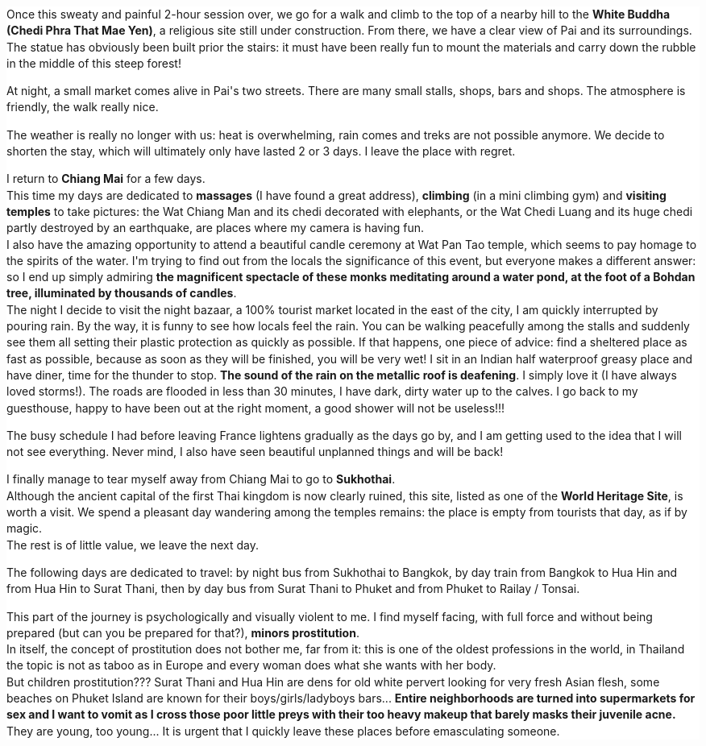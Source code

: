 Once this sweaty and painful 2-hour session over, we go for a walk and climb to the top of a nearby hill to the **White Buddha (Chedi Phra That Mae Yen)**, a religious site still under construction. From there, we have a clear view of Pai and its surroundings. The statue has obviously been built prior the stairs: it must have been really fun to mount the materials and carry down the rubble in the middle of this steep forest!


At night, a small market comes alive in Pai's two streets. There are many small stalls, shops, bars and shops. The atmosphere is friendly, the walk really nice.


The weather is really no longer with us: heat is overwhelming, rain comes and treks are not possible anymore. We decide to shorten the stay, which will ultimately only have lasted 2 or 3 days. I leave the place with regret.


I return to **Chiang Mai** for a few days.  
This time my days are dedicated to **massages** (I have found a great address), **climbing** (in a mini climbing gym) and **visiting temples** to take pictures: the Wat Chiang Man and its chedi decorated with elephants, or the Wat Chedi Luang and its huge chedi partly destroyed by an earthquake, are places where my camera is having fun.  
I also have the amazing opportunity to attend a beautiful candle ceremony at Wat Pan Tao temple, which seems to pay homage to the spirits of the water. I'm trying to find out from the locals the significance of this event, but everyone makes a different answer: so I end up simply admiring **the magnificent spectacle of these monks meditating around a water pond, at the foot of a Bohdan tree, illuminated by thousands of candles**.  
The night I decide to visit the night bazaar, a 100% tourist market located in the east of the city, I am quickly interrupted by pouring rain. By the way, it is funny to see how locals feel the rain. You can be walking peacefully among the stalls and suddenly see them all setting their plastic protection as quickly as possible. If that happens, one piece of advice: find a sheltered place as fast as possible, because as soon as they will be finished, you will be very wet! I sit in an Indian half waterproof greasy place and have diner, time for the thunder to stop. **The sound of the rain on the metallic roof is deafening**. I simply love it (I have always loved storms!). The roads are flooded in less than 30 minutes, I have dark, dirty water up to the calves. I go back to my guesthouse, happy to have been out at the right moment, a good shower will not be useless!!!


The busy schedule I had before leaving France lightens gradually as the days go by, and I am getting used to the idea that I will not see everything. Never mind, I also have seen beautiful unplanned things and will be back!


I finally manage to tear myself away from Chiang Mai to go to **Sukhothai**.  
Although the ancient capital of the first Thai kingdom is now clearly ruined, this site, listed as one of the **World Heritage Site**, is worth a visit. We spend a pleasant day wandering among the temples remains: the place is empty from tourists that day, as if by magic.  
The rest is of little value, we leave the next day.


The following days are dedicated to travel: by night bus from Sukhothai to Bangkok, by day train from Bangkok to Hua Hin and from Hua Hin to Surat Thani, then by day bus from Surat Thani to Phuket and from Phuket to Railay / Tonsai.


This part of the journey is psychologically and visually violent to me. I find myself facing, with full force and without being prepared (but can you be prepared for that?), **minors prostitution**.  
In itself, the concept of prostitution does not bother me, far from it: this is one of the oldest professions in the world, in Thailand the topic is not as taboo as in Europe and every woman does what she wants with her body.  
But children prostitution??? Surat Thani and Hua Hin are dens for old white pervert looking for very fresh Asian flesh, some beaches on Phuket Island are known for their boys/girls/ladyboys bars... **Entire neighborhoods are turned into supermarkets for sex and I want to vomit as I cross those poor little preys with their too heavy makeup that barely masks their juvenile acne.** They are young, too young...
It is urgent that I quickly leave these places before emasculating someone.
